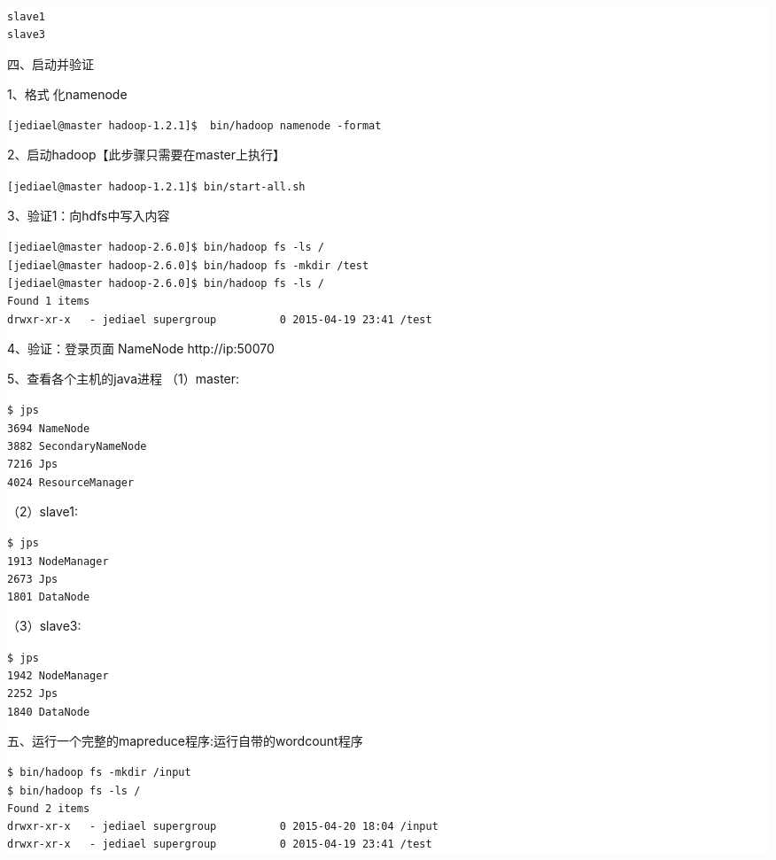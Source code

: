 	slave1  
	slave3



四、启动并验证


1、格式 化namenode

	[jediael@master hadoop-1.2.1]$  bin/hadoop namenode -format  


2、启动hadoop【此步骤只需要在master上执行】

	[jediael@master hadoop-1.2.1]$ bin/start-all.sh   

3、验证1：向hdfs中写入内容
	
	[jediael@master hadoop-2.6.0]$ bin/hadoop fs -ls /
	[jediael@master hadoop-2.6.0]$ bin/hadoop fs -mkdir /test
	[jediael@master hadoop-2.6.0]$ bin/hadoop fs -ls /       
	Found 1 items
	drwxr-xr-x   - jediael supergroup          0 2015-04-19 23:41 /test

4、验证：登录页面
NameNode    http://ip:50070   

5、查看各个主机的java进程
（1）master:
	
	$ jps
	3694 NameNode
	3882 SecondaryNameNode
	7216 Jps
	4024 ResourceManager



（2）slave1:
	
	$ jps
	1913 NodeManager
	2673 Jps
	1801 DataNode


（3）slave3:
	
	$ jps
	1942 NodeManager
	2252 Jps
	1840 DataNode

五、运行一个完整的mapreduce程序:运行自带的wordcount程序

	$ bin/hadoop fs -mkdir /input
	$ bin/hadoop fs -ls /        
	Found 2 items
	drwxr-xr-x   - jediael supergroup          0 2015-04-20 18:04 /input
	drwxr-xr-x   - jediael supergroup          0 2015-04-19 23:41 /test
	